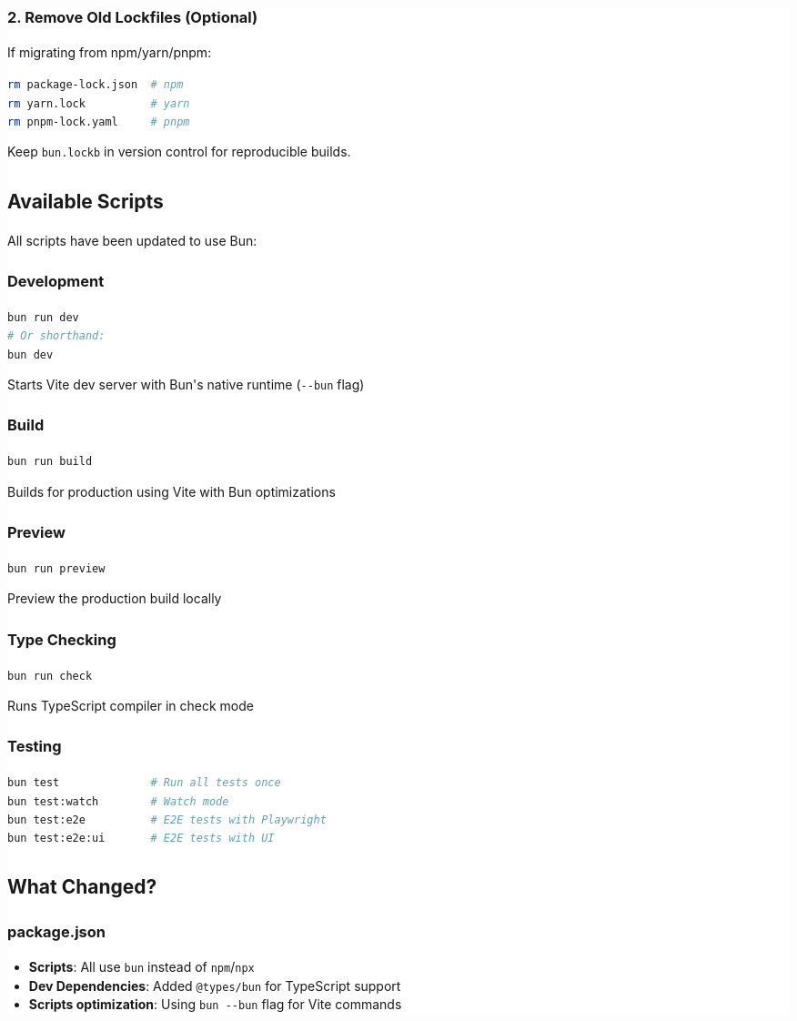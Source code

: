 ### 2. Remove Old Lockfiles (Optional)
If migrating from npm/yarn/pnpm:
```bash
rm package-lock.json  # npm
rm yarn.lock          # yarn
rm pnpm-lock.yaml     # pnpm
```

Keep `bun.lockb` in version control for reproducible builds.

## Available Scripts

All scripts have been updated to use Bun:

### Development
```bash
bun run dev
# Or shorthand:
bun dev
```
Starts Vite dev server with Bun's native runtime (`--bun` flag)

### Build
```bash
bun run build
```
Builds for production using Vite with Bun optimizations

### Preview
```bash
bun run preview
```
Preview the production build locally

### Type Checking
```bash
bun run check
```
Runs TypeScript compiler in check mode

### Testing
```bash
bun test              # Run all tests once
bun test:watch        # Watch mode
bun test:e2e          # E2E tests with Playwright
bun test:e2e:ui       # E2E tests with UI
```

## What Changed?

### package.json
- **Scripts**: All use `bun` instead of `npm`/`npx`
- **Dev Dependencies**: Added `@types/bun` for TypeScript support
- **Scripts optimization**: Using `bun --bun` flag for Vite commands
